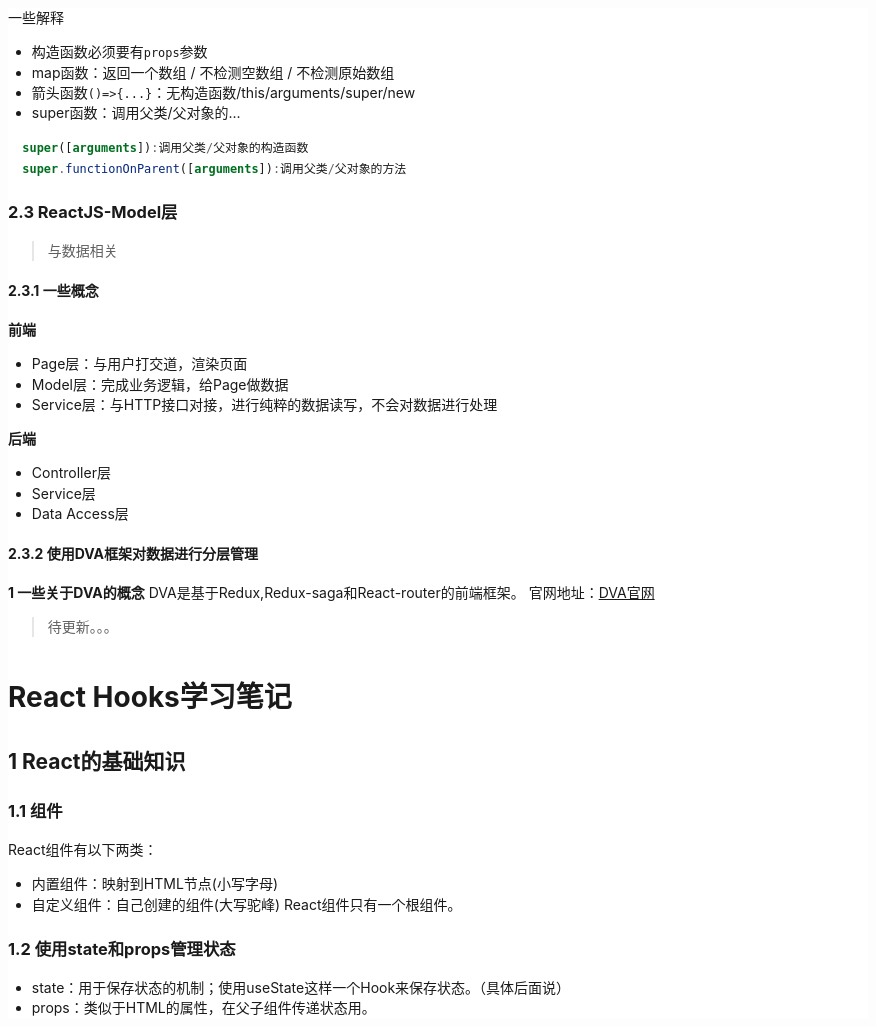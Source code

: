
一些解释

- 构造函数必须要有`props`参数
- map函数：返回一个数组 / 不检测空数组 / 不检测原始数组
- 箭头函数`()=>{...}`：无构造函数/this/arguments/super/new
- super函数：调用父类/父对象的...

```js
  super([arguments]):调用父类/父对象的构造函数
  super.functionOnParent([arguments]):调用父类/父对象的方法
```

### 2.3 ReactJS-Model层

> 与数据相关

#### 2.3.1 一些概念

**前端**

- Page层：与用户打交道，渲染页面
- Model层：完成业务逻辑，给Page做数据
- Service层：与HTTP接口对接，进行纯粹的数据读写，不会对数据进行处理

**后端**

- Controller层
- Service层
- Data Access层

#### 2.3.2 使用DVA框架对数据进行分层管理

**1 一些关于DVA的概念** 
DVA是基于Redux,Redux-saga和React-router的前端框架。
官网地址：[DVA官网](https://dvajs.com/)
> 待更新。。。

# React Hooks学习笔记

## 1 React的基础知识

### 1.1 组件

React组件有以下两类：

- 内置组件：映射到HTML节点(小写字母)
- 自定义组件：自己创建的组件(大写驼峰)
React组件只有一个根组件。

### 1.2 使用state和props管理状态

- state：用于保存状态的机制；使用useState这样一个Hook来保存状态。（具体后面说）
- props：类似于HTML的属性，在父子组件传递状态用。
